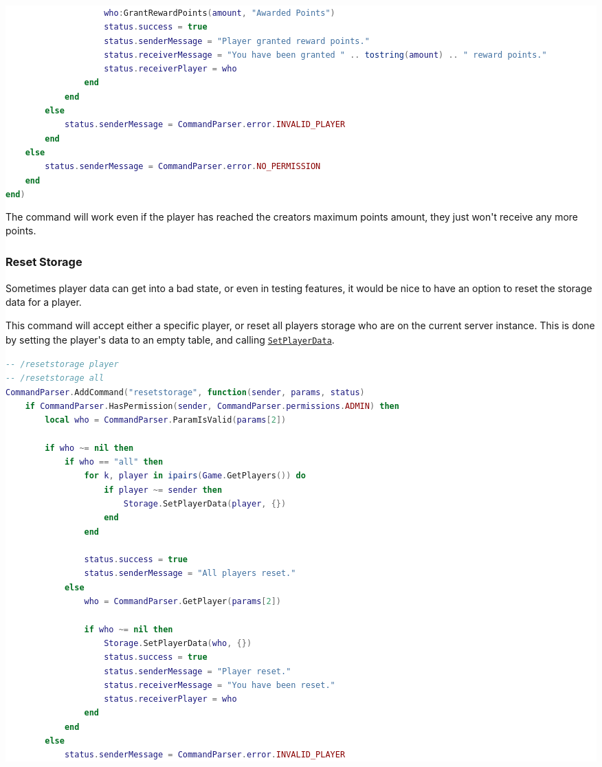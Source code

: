 ```lua
                    who:GrantRewardPoints(amount, "Awarded Points")
                    status.success = true
                    status.senderMessage = "Player granted reward points."
                    status.receiverMessage = "You have been granted " .. tostring(amount) .. " reward points."
                    status.receiverPlayer = who
                end
            end
        else
            status.senderMessage = CommandParser.error.INVALID_PLAYER
        end
    else
        status.senderMessage = CommandParser.error.NO_PERMISSION
    end
end)
```

The command will work even if the player has reached the creators maximum points amount, they just won't receive any more points.

<div class="mt-video" style="width:100%">
    <video autoplay muted playsinline controls loop class="center" style="width:100%">
        <source src="/img/ChatCommands/grantrp_command.mp4" type="video/mp4" />
    </video>
</div>

### Reset Storage

Sometimes player data can get into a bad state, or even in testing features, it would be nice to have an option to reset the storage data for a player.

This command will accept either a specific player, or reset all players storage who are on the current server instance. This is done by setting the player's data to an empty table, and calling [`SetPlayerData`](../api/storage.md).

```lua
-- /resetstorage player
-- /resetstorage all
CommandParser.AddCommand("resetstorage", function(sender, params, status)
    if CommandParser.HasPermission(sender, CommandParser.permissions.ADMIN) then
        local who = CommandParser.ParamIsValid(params[2])

        if who ~= nil then
            if who == "all" then
                for k, player in ipairs(Game.GetPlayers()) do
                    if player ~= sender then
                        Storage.SetPlayerData(player, {})
                    end
                end

                status.success = true
                status.senderMessage = "All players reset."
            else
                who = CommandParser.GetPlayer(params[2])

                if who ~= nil then
                    Storage.SetPlayerData(who, {})
                    status.success = true
                    status.senderMessage = "Player reset."
                    status.receiverMessage = "You have been reset."
                    status.receiverPlayer = who
                end
            end
        else
            status.senderMessage = CommandParser.error.INVALID_PLAYER
```